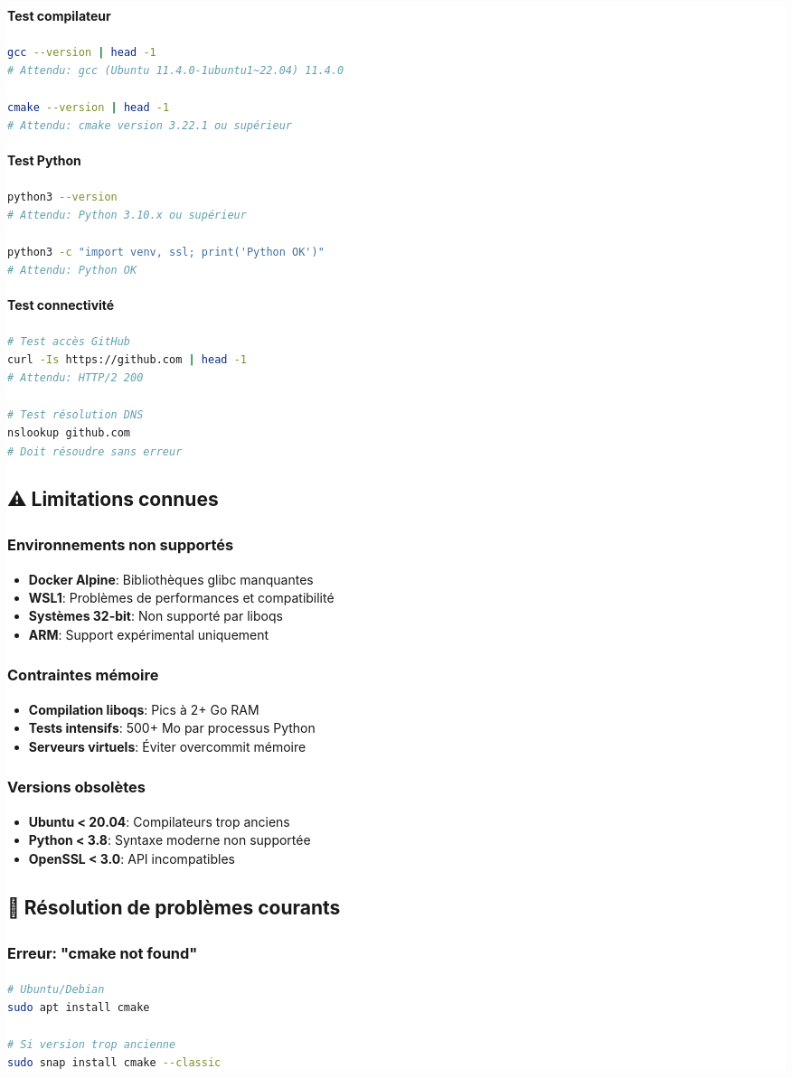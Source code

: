 #### Test compilateur
```bash
gcc --version | head -1
# Attendu: gcc (Ubuntu 11.4.0-1ubuntu1~22.04) 11.4.0

cmake --version | head -1
# Attendu: cmake version 3.22.1 ou supérieur
```

#### Test Python
```bash
python3 --version
# Attendu: Python 3.10.x ou supérieur

python3 -c "import venv, ssl; print('Python OK')"
# Attendu: Python OK
```

#### Test connectivité
```bash
# Test accès GitHub
curl -Is https://github.com | head -1
# Attendu: HTTP/2 200

# Test résolution DNS
nslookup github.com
# Doit résoudre sans erreur
```

## ⚠️ Limitations connues

### Environnements non supportés
- **Docker Alpine**: Bibliothèques glibc manquantes
- **WSL1**: Problèmes de performances et compatibilité
- **Systèmes 32-bit**: Non supporté par liboqs
- **ARM**: Support expérimental uniquement

### Contraintes mémoire
- **Compilation liboqs**: Pics à 2+ Go RAM
- **Tests intensifs**: 500+ Mo par processus Python
- **Serveurs virtuels**: Éviter overcommit mémoire

### Versions obsolètes
- **Ubuntu < 20.04**: Compilateurs trop anciens
- **Python < 3.8**: Syntaxe moderne non supportée
- **OpenSSL < 3.0**: API incompatibles

## 🔧 Résolution de problèmes courants

### Erreur: "cmake not found"
```bash
# Ubuntu/Debian
sudo apt install cmake

# Si version trop ancienne
sudo snap install cmake --classic
```
